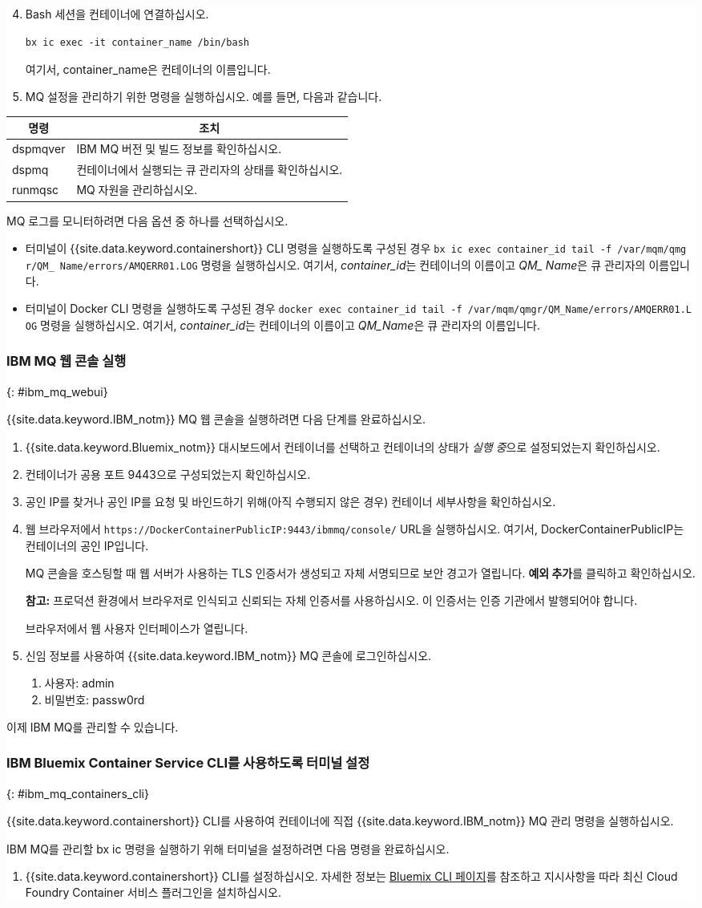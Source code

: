 4.	Bash 세션을 컨테이너에 연결하십시오. 

    `bx ic exec -it container_name /bin/bash`
    
    여기서, container_name은 컨테이너의 이름입니다. 
    
5.	MQ 설정을 관리하기 위한 명령을 실행하십시오. 예를 들면, 다음과 같습니다. 

| 명령 | 조치 |
|---------|---------|
| dspmqver | IBM MQ 버전 및 빌드 정보를 확인하십시오. |
| dspmq | 컨테이너에서 실행되는 큐 관리자의 상태를 확인하십시오. | 
| runmqsc | MQ 자원을 관리하십시오. |

MQ 로그를 모니터하려면 다음 옵션 중 하나를 선택하십시오. 

* 터미널이 {{site.data.keyword.containershort}} CLI 명령을 실행하도록 구성된 경우 `bx ic exec container_id tail -f /var/mqm/qmgr/QM_ Name/errors/AMQERR01.LOG` 명령을 실행하십시오. 여기서, *container_id*는 컨테이너의 이름이고 *QM_ Name*은 큐 관리자의 이름입니다. 
    
* 터미널이 Docker CLI 명령을 실행하도록 구성된 경우 `docker exec container_id tail -f /var/mqm/qmgr/QM_Name/errors/AMQERR01.LOG` 명령을 실행하십시오. 여기서, *container_id*는 컨테이너의 이름이고 *QM_Name*은 큐 관리자의 이름입니다. 
    
    

### IBM MQ 웹 콘솔 실행
{: #ibm_mq_webui}

{{site.data.keyword.IBM_notm}} MQ 웹 콘솔을 실행하려면 다음 단계를 완료하십시오. 

1.	{{site.data.keyword.Bluemix_notm}} 대시보드에서 컨테이너를 선택하고 컨테이너의 상태가 *실행 중*으로 설정되었는지 확인하십시오.
2.	컨테이너가 공용 포트 9443으로 구성되었는지 확인하십시오. 
3.	공인 IP를 찾거나 공인 IP를 요청 및 바인드하기 위해(아직 수행되지 않은 경우) 컨테이너 세부사항을 확인하십시오. 
4.	웹 브라우저에서 `https://DockerContainerPublicIP:9443/ibmmq/console/` URL을 실행하십시오. 여기서, DockerContainerPublicIP는 컨테이너의 공인 IP입니다.

    MQ 콘솔을 호스팅할 때 웹 서버가 사용하는 TLS 인증서가 생성되고 자체 서명되므로 보안 경고가 열립니다. **예외 추가**를 클릭하고 확인하십시오. 

    **참고:** 프로덕션 환경에서 브라우저로 인식되고 신뢰되는 자체 인증서를 사용하십시오. 이 인증서는 인증 기관에서 발행되어야 합니다.  
    
    브라우저에서 웹 사용자 인터페이스가 열립니다. 
    
5. 신임 정보를 사용하여 {{site.data.keyword.IBM_notm}} MQ 콘솔에 로그인하십시오. 

    1.	사용자: admin
    2.	비밀번호: passw0rd
    
이제 IBM MQ를 관리할 수 있습니다. 

### IBM Bluemix Container Service CLI를 사용하도록 터미널 설정
{: #ibm_mq_containers_cli}

{{site.data.keyword.containershort}} CLI를 사용하여 컨테이너에 직접 {{site.data.keyword.IBM_notm}} MQ 관리 명령을 실행하십시오. 

IBM MQ를 관리할 bx ic 명령을 실행하기 위해 터미널을 설정하려면 다음 명령을 완료하십시오. 

1.	{{site.data.keyword.containershort}} CLI를 설정하십시오. 자세한 정보는 [Bluemix CLI 페이지](https://plugins.ng.bluemix.net/ui/home.html)를 참조하고 지시사항을 따라 최신 Cloud Foundry Container 서비스 플러그인을 설치하십시오. 
